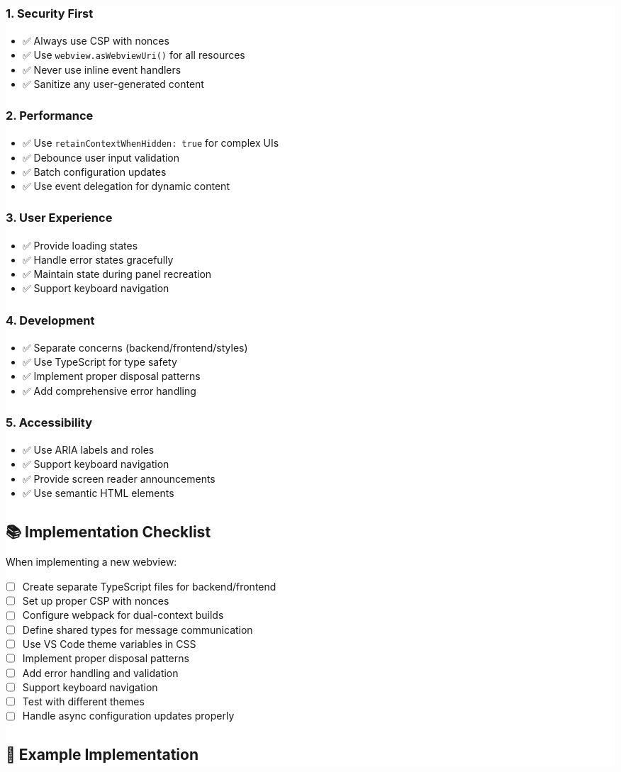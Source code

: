 ### 1. Security First

- ✅ Always use CSP with nonces
- ✅ Use `webview.asWebviewUri()` for all resources
- ✅ Never use inline event handlers
- ✅ Sanitize any user-generated content

### 2. Performance

- ✅ Use `retainContextWhenHidden: true` for complex UIs
- ✅ Debounce user input validation
- ✅ Batch configuration updates
- ✅ Use event delegation for dynamic content

### 3. User Experience

- ✅ Provide loading states
- ✅ Handle error states gracefully
- ✅ Maintain state during panel recreation
- ✅ Support keyboard navigation

### 4. Development

- ✅ Separate concerns (backend/frontend/styles)
- ✅ Use TypeScript for type safety
- ✅ Implement proper disposal patterns
- ✅ Add comprehensive error handling

### 5. Accessibility

- ✅ Use ARIA labels and roles
- ✅ Support keyboard navigation
- ✅ Provide screen reader announcements
- ✅ Use semantic HTML elements

## 📚 Implementation Checklist

When implementing a new webview:

- [ ] Create separate TypeScript files for backend/frontend
- [ ] Set up proper CSP with nonces
- [ ] Configure webpack for dual-context builds
- [ ] Define shared types for message communication
- [ ] Use VS Code theme variables in CSS
- [ ] Implement proper disposal patterns
- [ ] Add error handling and validation
- [ ] Support keyboard navigation
- [ ] Test with different themes
- [ ] Handle async configuration updates properly

## 🎯 Example Implementation
